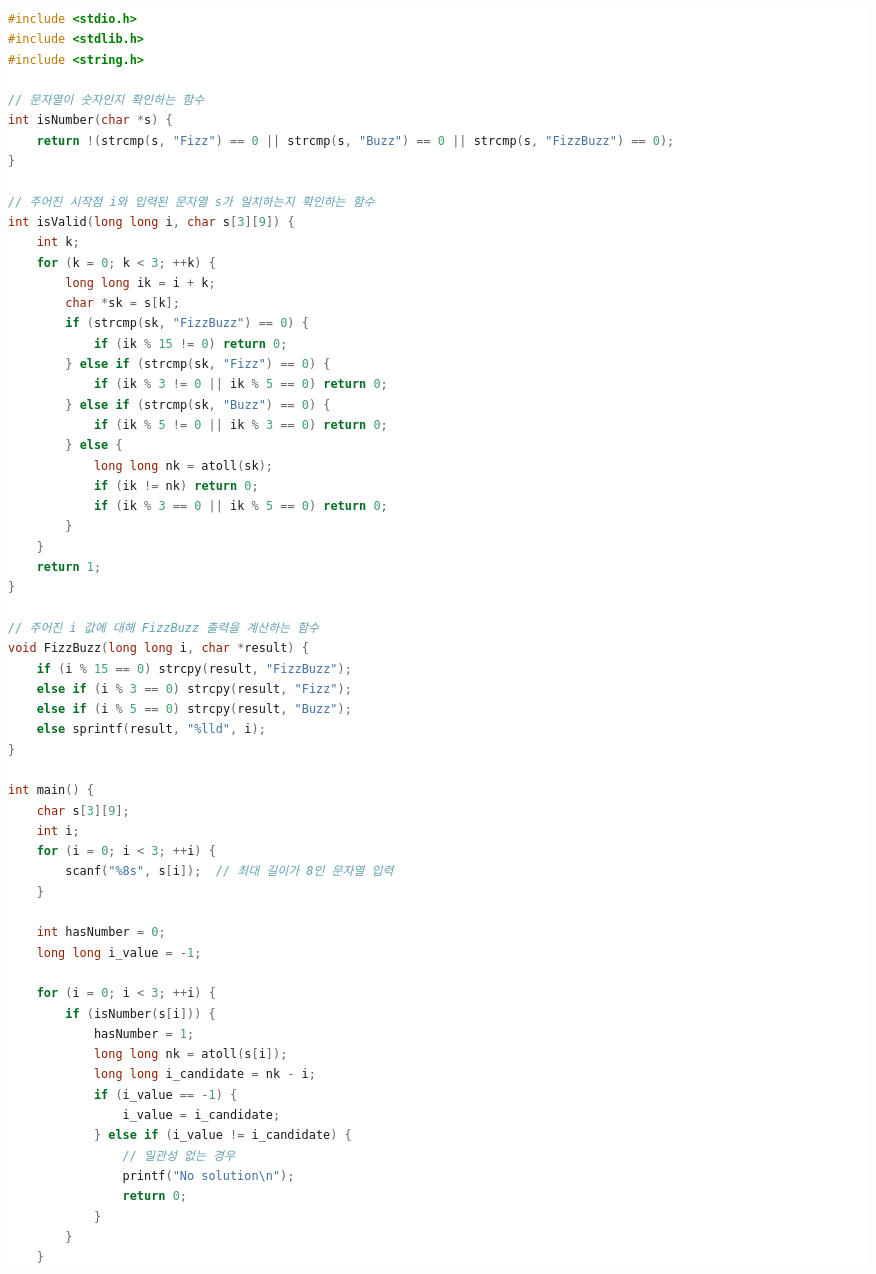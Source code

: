 ```c
#include <stdio.h>
#include <stdlib.h>
#include <string.h>

// 문자열이 숫자인지 확인하는 함수
int isNumber(char *s) {
    return !(strcmp(s, "Fizz") == 0 || strcmp(s, "Buzz") == 0 || strcmp(s, "FizzBuzz") == 0);
}

// 주어진 시작점 i와 입력된 문자열 s가 일치하는지 확인하는 함수
int isValid(long long i, char s[3][9]) {
    int k;
    for (k = 0; k < 3; ++k) {
        long long ik = i + k;
        char *sk = s[k];
        if (strcmp(sk, "FizzBuzz") == 0) {
            if (ik % 15 != 0) return 0;
        } else if (strcmp(sk, "Fizz") == 0) {
            if (ik % 3 != 0 || ik % 5 == 0) return 0;
        } else if (strcmp(sk, "Buzz") == 0) {
            if (ik % 5 != 0 || ik % 3 == 0) return 0;
        } else {
            long long nk = atoll(sk);
            if (ik != nk) return 0;
            if (ik % 3 == 0 || ik % 5 == 0) return 0;
        }
    }
    return 1;
}

// 주어진 i 값에 대해 FizzBuzz 출력을 계산하는 함수
void FizzBuzz(long long i, char *result) {
    if (i % 15 == 0) strcpy(result, "FizzBuzz");
    else if (i % 3 == 0) strcpy(result, "Fizz");
    else if (i % 5 == 0) strcpy(result, "Buzz");
    else sprintf(result, "%lld", i);
}

int main() {
    char s[3][9];
    int i;
    for (i = 0; i < 3; ++i) {
        scanf("%8s", s[i]);  // 최대 길이가 8인 문자열 입력
    }

    int hasNumber = 0;
    long long i_value = -1;

    for (i = 0; i < 3; ++i) {
        if (isNumber(s[i])) {
            hasNumber = 1;
            long long nk = atoll(s[i]);
            long long i_candidate = nk - i;
            if (i_value == -1) {
                i_value = i_candidate;
            } else if (i_value != i_candidate) {
                // 일관성 없는 경우
                printf("No solution\n");
                return 0;
            }
        }
    }

```